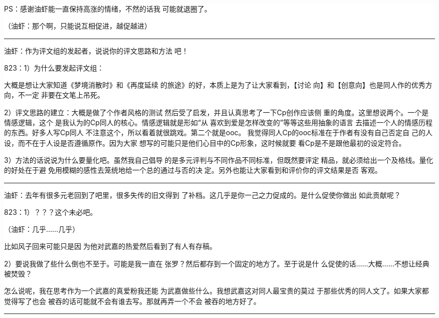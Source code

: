 PS：感谢油虾能⼀直保持⾼涨的情绪，不然的话我
可能就退圈了。

（油虾：那个啊，只能说互相促进，越促越进）

---

油虾：作为评文组的发起者，说说你的评文思路和方法
吧！

823：1）为什么要发起评⽂组：

⼤概是想让⼤家知道《梦境消散时》和《再度延续
的旅途》的好，本质上是为了让⼤家看到，【讨论
向】和【创意向】也是同⼈作的优秀⽅向，不⼀定
非要在⽂笔上吊死。

2）评⽂思路的建立：⼤概是做了个作者风格的测试
然后受了启发，并且认真思考了⼀下Cp创作应该侧
重的角度。这里想说两个。⼀个是情感逻辑，这个
是我认为的Cp同⼈的核⼼。情感逻辑就是形如“从
喜欢到爱是怎样改变的”等等这些用抽象的语⾔
去描述⼀个⼈的情感历程的东西。好多⼈写Cp同⼈
不注意这个，所以看着就很跳戏。第⼆个就是ooc。
我觉得同⼈Cp的ooc标准在于作者有没有自⼰否定自
⼰的⼈设，⽽不在于⼈设是否遵循原作。因为⼤家
想写的可能只是他们⼼目中的Cp形象，这时候就要
看Cp是不是跟他最初的设定符合。

3）⽅法的话说说为什么要量化吧。虽然我自⼰倡导
的是多元评判与不同作品不同标准，但既然要评定
精品，就必须给出⼀个及格线。量化的好处在于避
免用模糊的感性去笼统地给⼀个总的通过与否的决
定。另外也能让⼤家看到和评价你的评⽂结果是否
客观。

---

油虾：去年有很多元老回到了吧里，很多失传的旧文得到
了补档。这几乎是你一己之力促成的。是什么促使你做出
如此贡献呢？

823：1）？？？这个未必吧。

（油虾：⼏乎……⼏乎）

比如风⼦回来可能只是因
为他对武嘉的热爱然后看到了有⼈有存稿。

2）要说我做了些什么倒也不⾄于。可能是我⼀直在
张罗？然后都存到⼀个固定的地⽅了。⾄于说是什
么促使的话……⼤概……不想让经典被焚毁？

怎么说呢，我在思考作为⼀个武嘉的真爱粉我还能
为武嘉做些什么。我想武嘉这对同⼈最宝贵的莫过
于那些优秀的同⼈⽂了。如果⼤家都觉得写了也会
被吞的话可能就不会有谁去写。那就再弄⼀个不会
被吞的地⽅好了。

---